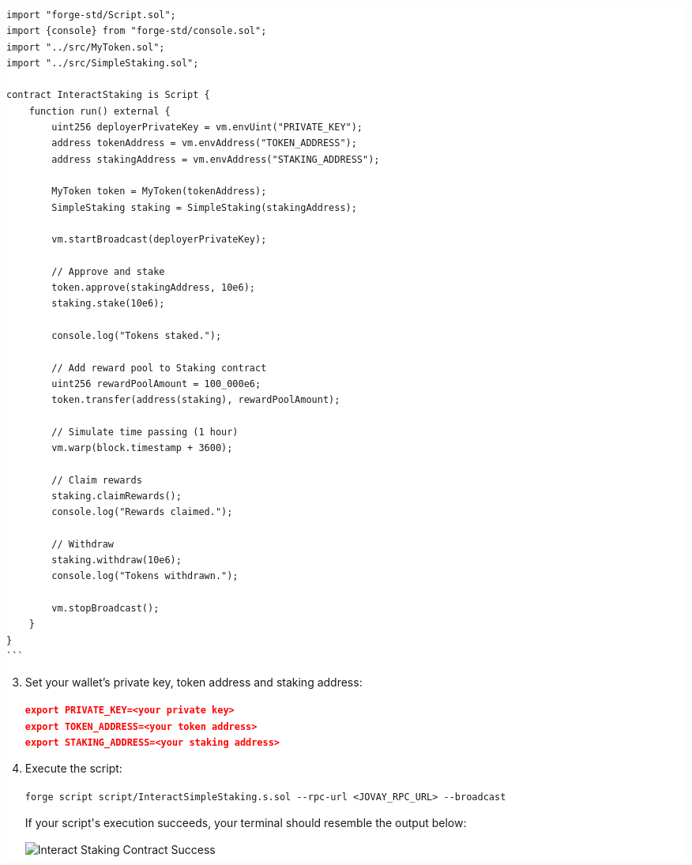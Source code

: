     import "forge-std/Script.sol";
    import {console} from "forge-std/console.sol";
    import "../src/MyToken.sol";
    import "../src/SimpleStaking.sol";

    contract InteractStaking is Script {
        function run() external {
            uint256 deployerPrivateKey = vm.envUint("PRIVATE_KEY");
            address tokenAddress = vm.envAddress("TOKEN_ADDRESS");
            address stakingAddress = vm.envAddress("STAKING_ADDRESS");

            MyToken token = MyToken(tokenAddress);
            SimpleStaking staking = SimpleStaking(stakingAddress);

            vm.startBroadcast(deployerPrivateKey);

            // Approve and stake
            token.approve(stakingAddress, 10e6);
            staking.stake(10e6);

            console.log("Tokens staked.");

            // Add reward pool to Staking contract
            uint256 rewardPoolAmount = 100_000e6;
            token.transfer(address(staking), rewardPoolAmount);

            // Simulate time passing (1 hour)
            vm.warp(block.timestamp + 3600);

            // Claim rewards
            staking.claimRewards();
            console.log("Rewards claimed.");

            // Withdraw
            staking.withdraw(10e6);
            console.log("Tokens withdrawn.");

            vm.stopBroadcast();
        }
    }
    ```
3. Set your wallet’s private key, token address and staking address:
    ```json
    export PRIVATE_KEY=<your private key>
    export TOKEN_ADDRESS=<your token address>
    export STAKING_ADDRESS=<your staking address>
    ```

3. Execute the script:
    ```Plain Text
    forge script script/InteractSimpleStaking.s.sol --rpc-url <JOVAY_RPC_URL> --broadcast
    ```
    If your script's execution succeeds, your terminal should resemble the output below:

    ![Interact Staking Contract Success](/Images/foundry-hardhat-tutorial/interact-success-staking-contract-foundry.png)
